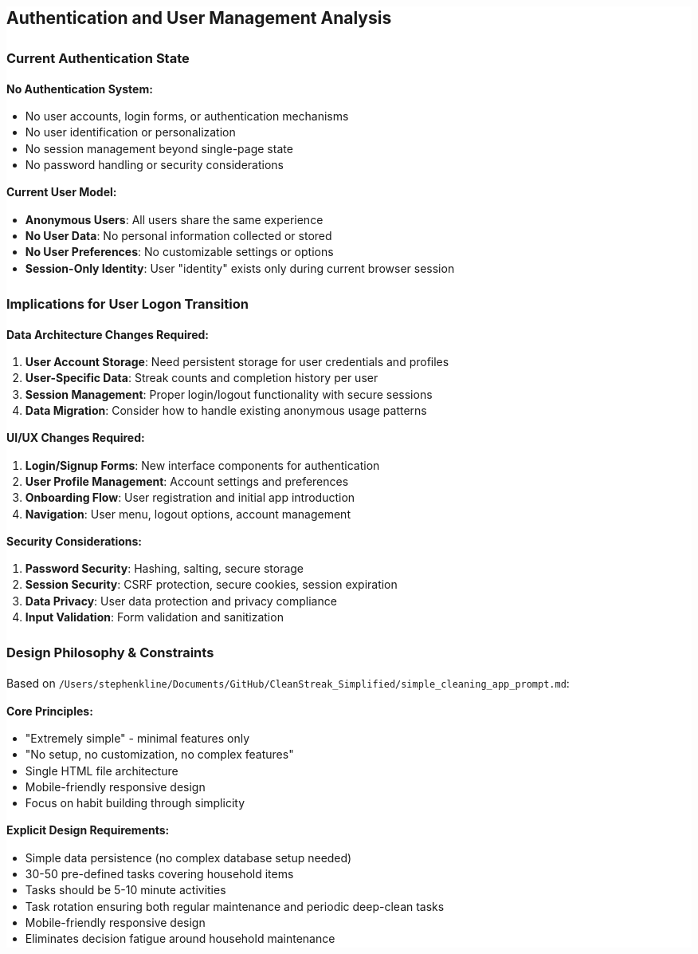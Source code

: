 ## Authentication and User Management Analysis

### Current Authentication State

**No Authentication System:**
- No user accounts, login forms, or authentication mechanisms
- No user identification or personalization
- No session management beyond single-page state
- No password handling or security considerations

**Current User Model:**
- **Anonymous Users**: All users share the same experience
- **No User Data**: No personal information collected or stored
- **No User Preferences**: No customizable settings or options
- **Session-Only Identity**: User "identity" exists only during current browser session

### Implications for User Logon Transition

**Data Architecture Changes Required:**
1. **User Account Storage**: Need persistent storage for user credentials and profiles
2. **User-Specific Data**: Streak counts and completion history per user
3. **Session Management**: Proper login/logout functionality with secure sessions
4. **Data Migration**: Consider how to handle existing anonymous usage patterns

**UI/UX Changes Required:**
1. **Login/Signup Forms**: New interface components for authentication
2. **User Profile Management**: Account settings and preferences
3. **Onboarding Flow**: User registration and initial app introduction
4. **Navigation**: User menu, logout options, account management

**Security Considerations:**
1. **Password Security**: Hashing, salting, secure storage
2. **Session Security**: CSRF protection, secure cookies, session expiration
3. **Data Privacy**: User data protection and privacy compliance
4. **Input Validation**: Form validation and sanitization

### Design Philosophy & Constraints

Based on `/Users/stephenkline/Documents/GitHub/CleanStreak_Simplified/simple_cleaning_app_prompt.md`:

**Core Principles:**
- "Extremely simple" - minimal features only
- "No setup, no customization, no complex features"
- Single HTML file architecture
- Mobile-friendly responsive design
- Focus on habit building through simplicity

**Explicit Design Requirements:**
- Simple data persistence (no complex database setup needed)
- 30-50 pre-defined tasks covering household items
- Tasks should be 5-10 minute activities
- Task rotation ensuring both regular maintenance and periodic deep-clean tasks
- Mobile-friendly responsive design
- Eliminates decision fatigue around household maintenance
